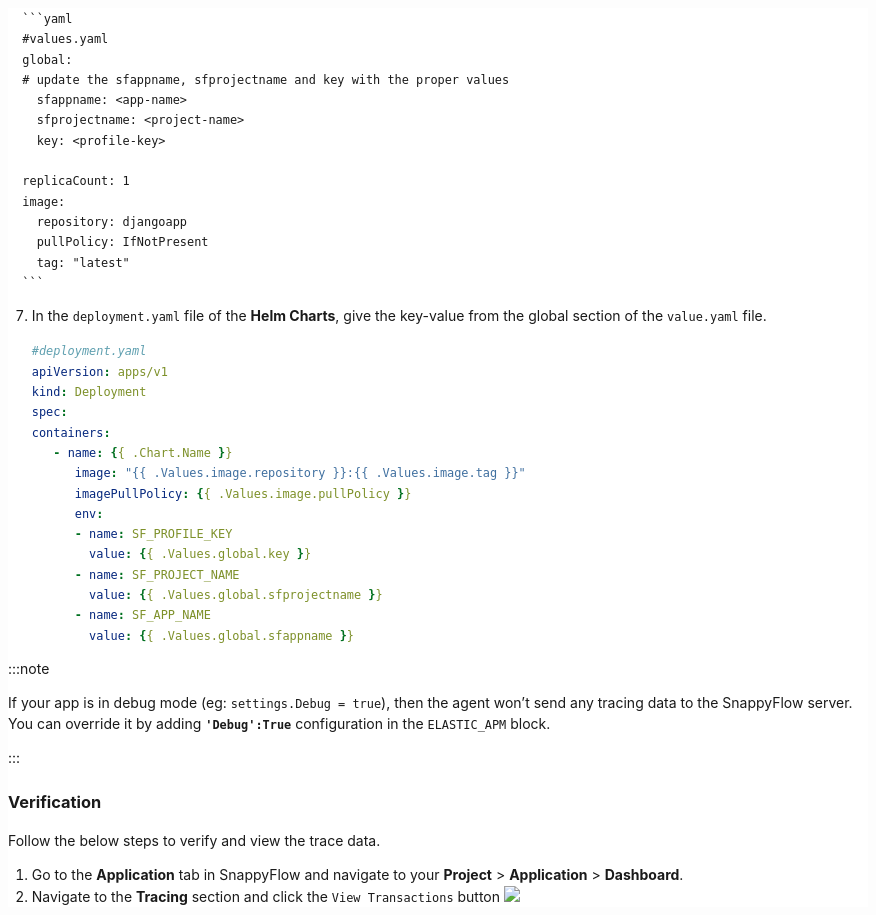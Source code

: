       ```yaml
      #values.yaml
      global:
      # update the sfappname, sfprojectname and key with the proper values
        sfappname: <app-name>
        sfprojectname: <project-name>
        key: <profile-key>
      
      replicaCount: 1
      image:
        repository: djangoapp
        pullPolicy: IfNotPresent
        tag: "latest"
      ```

7. In the `deployment.yaml` file of the **Helm Charts**, give the key-value from the global section of the `value.yaml` file.

      ```yaml
      #deployment.yaml
      apiVersion: apps/v1
      kind: Deployment
      spec:
      containers:
         - name: {{ .Chart.Name }}
            image: "{{ .Values.image.repository }}:{{ .Values.image.tag }}"
            imagePullPolicy: {{ .Values.image.pullPolicy }}
            env:
            - name: SF_PROFILE_KEY
              value: {{ .Values.global.key }}
            - name: SF_PROJECT_NAME
              value: {{ .Values.global.sfprojectname }}
            - name: SF_APP_NAME
              value: {{ .Values.global.sfappname }}
      ```

:::note

If your app is in debug mode (eg: `settings.Debug = true`), then the agent won’t send any tracing data to the SnappyFlow server. You can override it by adding **`'Debug':True`** configuration in the `ELASTIC_APM` block.

:::



### Verification

Follow the below steps to verify and view the trace data.

1. Go to the **Application** tab in SnappyFlow and navigate to your **Project** > **Application** > **Dashboard**.
5. Navigate to the **Tracing** section and click the `View Transactions` button
   <img src="/img/Trace_Service_Map.png" />
